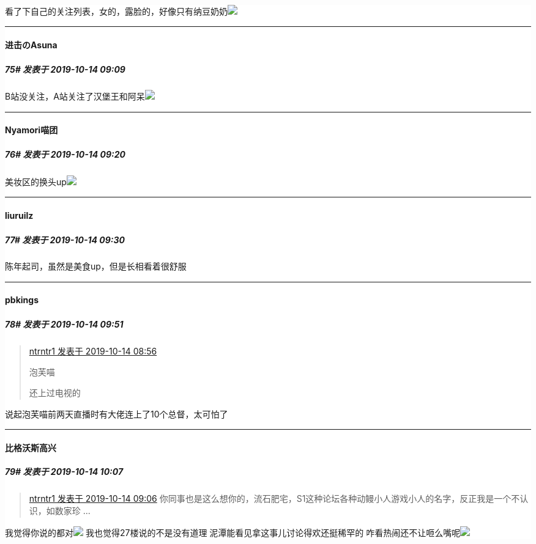 
看了下自己的关注列表，女的，露脸的，好像只有纳豆奶奶<img src="https://static.saraba1st.com/image/smiley/face2017/067.png" referrerpolicy="no-referrer">


-----

####  进击のAsuna  
##### 75#       发表于 2019-10-14 09:09


B站没关注，A站关注了汉堡王和阿呆<img src="https://static.saraba1st.com/image/smiley/face2017/009.gif" referrerpolicy="no-referrer">


-----

####  Nyamori喵团  
##### 76#       发表于 2019-10-14 09:20


美妆区的换头up<img src="https://static.saraba1st.com/image/smiley/face2017/067.png" referrerpolicy="no-referrer">


-----

####  liuruilz  
##### 77#       发表于 2019-10-14 09:30


陈年起司，虽然是美食up，但是长相看着很舒服


-----

####  pbkings  
##### 78#       发表于 2019-10-14 09:51


<blockquote><a href="httphttps://bbs.saraba1st.com/2b/forum.php?mod=redirect&amp;goto=findpost&amp;pid=45206608&amp;ptid=1859237" target="_blank">ntrntr1 发表于 2019-10-14 08:56</a>

泡芙喵


还上过电视的</blockquote>
说起泡芙喵前两天直播时有大佬连上了10个总督，太可怕了


-----

####  比格沃斯高兴  
##### 79#       发表于 2019-10-14 10:07


<blockquote><a href="httphttps://bbs.saraba1st.com/2b/forum.php?mod=redirect&amp;goto=findpost&amp;pid=45206695&amp;ptid=1859237" target="_blank">ntrntr1 发表于 2019-10-14 09:06</a>
你同事也是这么想你的，流石肥宅，S1这种论坛各种动鳗小人游戏小人的名字，反正我是一个不认识，如数家珍 ...</blockquote>
我觉得你说的都对<img src="https://static.saraba1st.com/image/smiley/face2017/049.png" referrerpolicy="no-referrer">
我也觉得27楼说的不是没有道理
泥潭能看见拿这事儿讨论得欢还挺稀罕的
咋看热闹还不让咂么嘴呢<img src="https://static.saraba1st.com/image/smiley/face2017/067.png" referrerpolicy="no-referrer">
